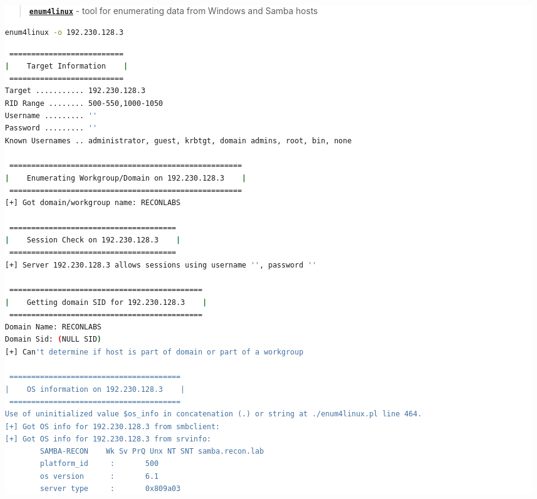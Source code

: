 > [**`enum4linux`**](https://labs.portcullis.co.uk/tools/enum4linux/) - tool for enumerating data from Windows and Samba hosts

```bash
enum4linux -o 192.230.128.3
```

```bash
 ========================== 
|    Target Information    |
 ========================== 
Target ........... 192.230.128.3
RID Range ........ 500-550,1000-1050
Username ......... ''
Password ......... ''
Known Usernames .. administrator, guest, krbtgt, domain admins, root, bin, none

 ===================================================== 
|    Enumerating Workgroup/Domain on 192.230.128.3    |
 ===================================================== 
[+] Got domain/workgroup name: RECONLABS

 ====================================== 
|    Session Check on 192.230.128.3    |
 ====================================== 
[+] Server 192.230.128.3 allows sessions using username '', password ''

 ============================================ 
|    Getting domain SID for 192.230.128.3    |
 ============================================ 
Domain Name: RECONLABS
Domain Sid: (NULL SID)
[+] Can't determine if host is part of domain or part of a workgroup

 ======================================= 
|    OS information on 192.230.128.3    |
 ======================================= 
Use of uninitialized value $os_info in concatenation (.) or string at ./enum4linux.pl line 464.
[+] Got OS info for 192.230.128.3 from smbclient: 
[+] Got OS info for 192.230.128.3 from srvinfo:
        SAMBA-RECON    Wk Sv PrQ Unx NT SNT samba.recon.lab
        platform_id     :       500
        os version      :       6.1
        server type     :       0x809a03
```
